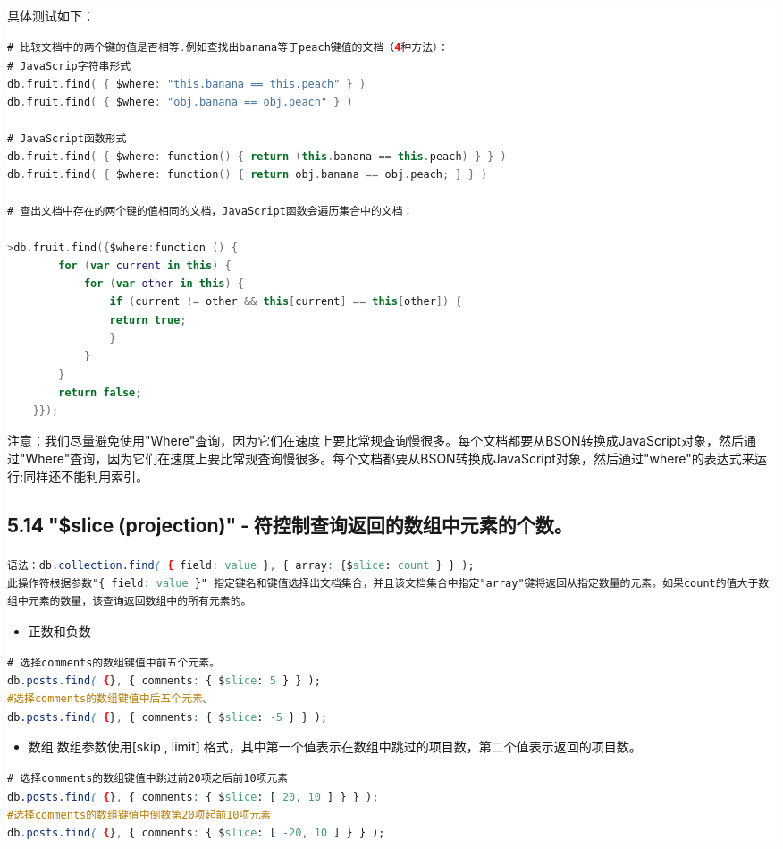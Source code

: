 具体测试如下：

```kotlin
# 比较文档中的两个键的值是否相等.例如查找出banana等于peach键值的文档（4种方法）：
# JavaScrip字符串形式
db.fruit.find( { $where: "this.banana == this.peach" } )
db.fruit.find( { $where: "obj.banana == obj.peach" } )

# JavaScript函数形式
db.fruit.find( { $where: function() { return (this.banana == this.peach) } } )
db.fruit.find( { $where: function() { return obj.banana == obj.peach; } } )

# 查出文档中存在的两个键的值相同的文档，JavaScript函数会遍历集合中的文档：

>db.fruit.find({$where:function () {
        for (var current in this) {
            for (var other in this) {
                if (current != other && this[current] == this[other]) {
                return true;
                }
            }
        }
        return false;
    }});
```

注意：我们尽量避免使用"Where"査询，因为它们在速度上要比常规査询慢很多。每个文档都要从BSON转换成JavaScript对象，然后通过"Where"査询，因为它们在速度上要比常规査询慢很多。每个文档都要从BSON转换成JavaScript对象，然后通过"where"的表达式来运行;同样还不能利用索引。

## 5.14 "$slice (projection)" - 符控制查询返回的数组中元素的个数。

```css
语法：db.collection.find( { field: value }, { array: {$slice: count } } );
此操作符根据参数"{ field: value }" 指定键名和键值选择出文档集合，并且该文档集合中指定"array"键将返回从指定数量的元素。如果count的值大于数组中元素的数量，该查询返回数组中的所有元素的。
```

- 正数和负数

```css
# 选择comments的数组键值中前五个元素。
db.posts.find( {}, { comments: { $slice: 5 } } );
#选择comments的数组键值中后五个元素。
db.posts.find( {}, { comments: { $slice: -5 } } );
```

- 数组
   数组参数使用[skip , limit] 格式，其中第一个值表示在数组中跳过的项目数，第二个值表示返回的项目数。

```css
# 选择comments的数组键值中跳过前20项之后前10项元素
db.posts.find( {}, { comments: { $slice: [ 20, 10 ] } } );
#选择comments的数组键值中倒数第20项起前10项元素
db.posts.find( {}, { comments: { $slice: [ -20, 10 ] } } );
```

